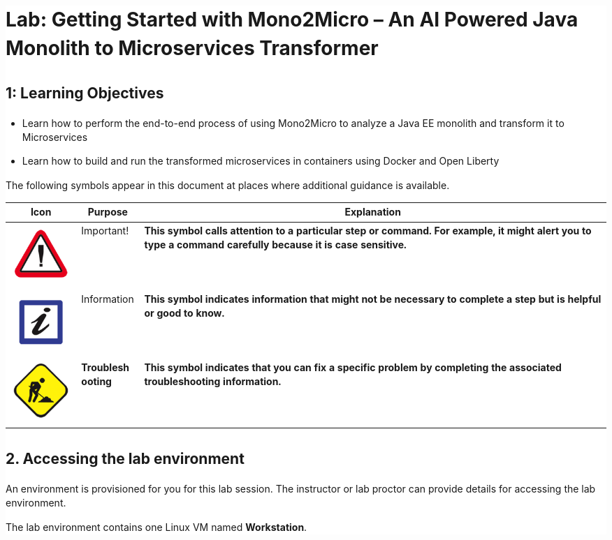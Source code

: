 # Lab: Getting Started with Mono2Micro – An AI Powered Java Monolith to Microservices Transformer


## 1: Learning Objectives

  - Learn how to perform the end-to-end process of using Mono2Micro to
    analyze a Java EE monolith and transform it to Microservices

  - Learn how to build and run the transformed microservices in
    containers using Docker and Open Liberty


The following symbols appear in this document at places where additional
guidance is available.

| Icon                                               | Purpose             | Explanation                                                                                                                                                |
| -------------------------------------------------- | ------------------- | ---------------------------------------------------------------------------------------------------------------------------------------------------------- |
| ![sign-caution](./images/media/image2.png)         | Important\!         | **This symbol calls attention to a particular step or command. For example, it might alert you to type a command carefully because it is case sensitive.** |
| ![sign-info](./images/media/image3.png)            | Information         | **This symbol indicates information that might not be necessary to complete a step but is helpful or good to know.**                                       |
| ![sign-troubleshooting](./images/media/image4.png) | **Troubleshooting** | **This symbol indicates that you can fix a specific problem by completing the associated troubleshooting information.**                                    



## 2. Accessing the lab environment

An environment is provisioned for you for this lab session. The instructor or lab proctor can provide details for accessing the lab environment.

The lab environment contains one Linux VM named **Workstation**.
    